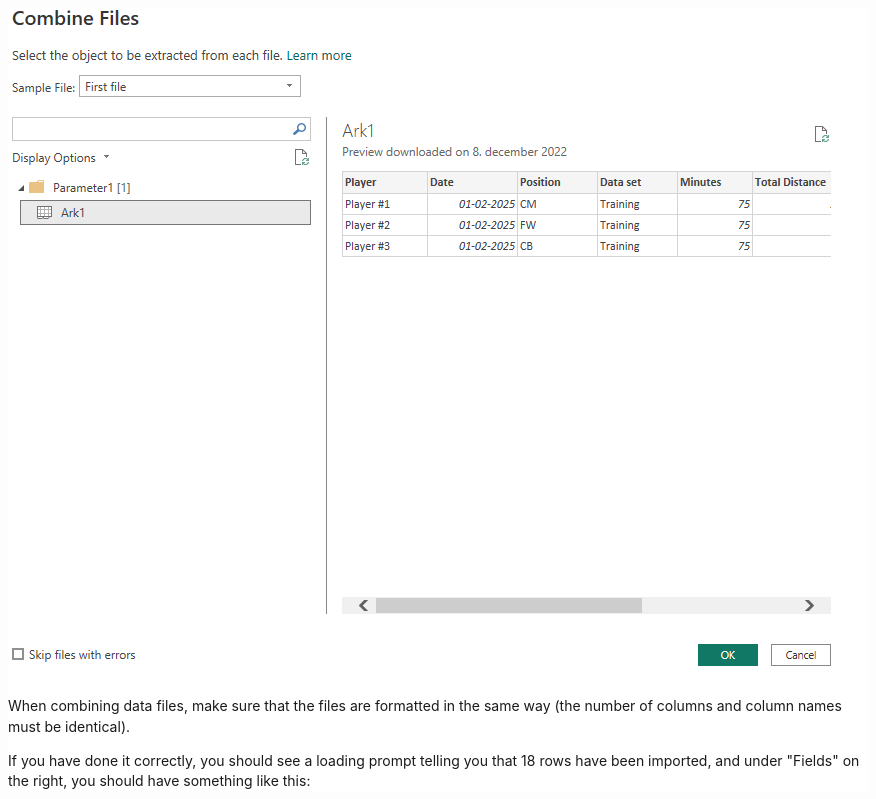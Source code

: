 ![Image](https://github.com/DST-BIF/DFDA/blob/main/Screenshots/Sheet%201.PNG)

When combining data files, make sure that the files are formatted in the same way (the number of columns and column names must be identical).

If you have done it correctly, you should see a loading prompt telling you that 18 rows have been imported, and under "Fields" on the right, you should have something like this:
